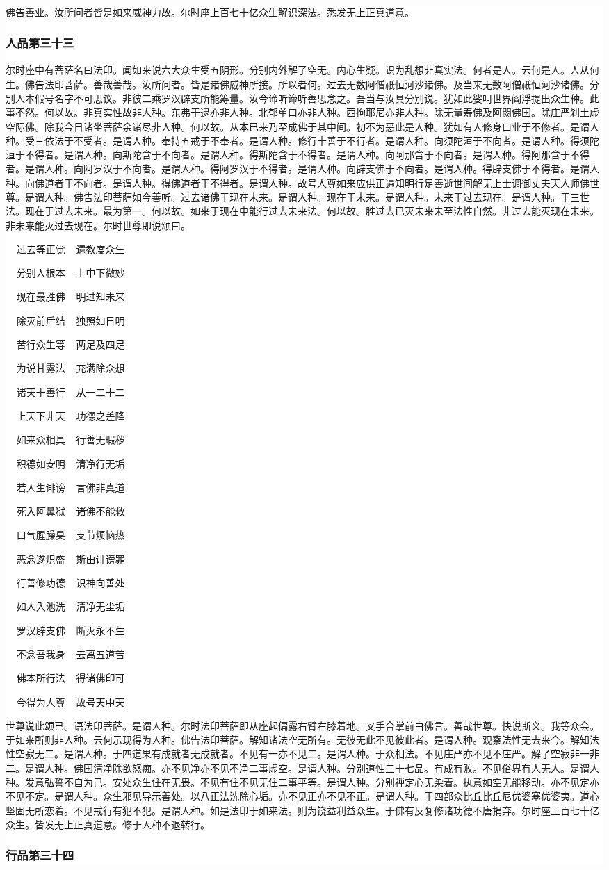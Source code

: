 佛告善业。汝所问者皆是如来威神力故。尔时座上百七十亿众生解识深法。悉发无上正真道意。

### 人品第三十三

尔时座中有菩萨名曰法印。闻如来说六大众生受五阴形。分别内外解了空无。内心生疑。识为乱想非真实法。何者是人。云何是人。人从何生。佛告法印菩萨。善哉善哉。汝所问者。皆是诸佛威神所接。所以者何。过去无数阿僧祇恒河沙诸佛。及当来无数阿僧祇恒河沙诸佛。分别人本假号名字不可思议。非彼二乘罗汉辟支所能筹量。汝今谛听谛听善思念之。吾当与汝具分别说。犹如此娑呵世界阎浮提出众生种。此事不然。何以故。非真实性故非人种。东弗于逮亦非人种。北郁单曰亦非人种。西拘耶尼亦非人种。除无量寿佛及阿閦佛国。除庄严刹土虚空际佛。除我今日诸坐菩萨余诸尽非人种。何以故。从本已来乃至成佛于其中间。初不为恶此是人种。犹如有人修身口业于不修者。是谓人种。受三依法于不受者。是谓人种。奉持五戒于不奉者。是谓人种。修行十善于不行者。是谓人种。向须陀洹于不向者。是谓人种。得须陀洹于不得者。是谓人种。向斯陀含于不向者。是谓人种。得斯陀含于不得者。是谓人种。向阿那含于不向者。是谓人种。得阿那含于不得者。是谓人种。向阿罗汉于不向者。是谓人种。得阿罗汉于不得者。是谓人种。向辟支佛于不向者。是谓人种。得辟支佛于不得者。是谓人种。向佛道者于不向者。是谓人种。得佛道者于不得者。是谓人种。故号人尊如来应供正遍知明行足善逝世间解无上士调御丈夫天人师佛世尊。是谓人种。佛告法印菩萨如今善听。过去诸佛于现在未来。是谓人种。现在于未来。是谓人种。未来于过去现在。是谓人种。于三世法。现在于过去未来。最为第一。何以故。如来于现在中能行过去未来法。何以故。胜过去已灭未来未至法性自然。非过去能灭现在未来。非未来能灭过去现在。尔时世尊即说颂曰。

&nbsp;&nbsp;&nbsp;&nbsp;过去等正觉&nbsp;&nbsp;&nbsp;&nbsp;遗教度众生

&nbsp;&nbsp;&nbsp;&nbsp;分别人根本&nbsp;&nbsp;&nbsp;&nbsp;上中下微妙

&nbsp;&nbsp;&nbsp;&nbsp;现在最胜佛&nbsp;&nbsp;&nbsp;&nbsp;明过知未来

&nbsp;&nbsp;&nbsp;&nbsp;除灭前后结&nbsp;&nbsp;&nbsp;&nbsp;独照如日明

&nbsp;&nbsp;&nbsp;&nbsp;苦行众生等&nbsp;&nbsp;&nbsp;&nbsp;两足及四足

&nbsp;&nbsp;&nbsp;&nbsp;为说甘露法&nbsp;&nbsp;&nbsp;&nbsp;充满除众想

&nbsp;&nbsp;&nbsp;&nbsp;诸天十善行&nbsp;&nbsp;&nbsp;&nbsp;从一二十二

&nbsp;&nbsp;&nbsp;&nbsp;上天下非天&nbsp;&nbsp;&nbsp;&nbsp;功德之差降

&nbsp;&nbsp;&nbsp;&nbsp;如来众相具&nbsp;&nbsp;&nbsp;&nbsp;行善无瑕秽

&nbsp;&nbsp;&nbsp;&nbsp;积德如安明&nbsp;&nbsp;&nbsp;&nbsp;清净行无垢

&nbsp;&nbsp;&nbsp;&nbsp;若人生诽谤&nbsp;&nbsp;&nbsp;&nbsp;言佛非真道

&nbsp;&nbsp;&nbsp;&nbsp;死入阿鼻狱&nbsp;&nbsp;&nbsp;&nbsp;诸佛不能救

&nbsp;&nbsp;&nbsp;&nbsp;口气腥臊臭&nbsp;&nbsp;&nbsp;&nbsp;支节烦恼热

&nbsp;&nbsp;&nbsp;&nbsp;恶念遂炽盛&nbsp;&nbsp;&nbsp;&nbsp;斯由诽谤罪

&nbsp;&nbsp;&nbsp;&nbsp;行善修功德&nbsp;&nbsp;&nbsp;&nbsp;识神向善处

&nbsp;&nbsp;&nbsp;&nbsp;如人入池洗&nbsp;&nbsp;&nbsp;&nbsp;清净无尘垢

&nbsp;&nbsp;&nbsp;&nbsp;罗汉辟支佛&nbsp;&nbsp;&nbsp;&nbsp;断灭永不生

&nbsp;&nbsp;&nbsp;&nbsp;不念吾我身&nbsp;&nbsp;&nbsp;&nbsp;去离五道苦

&nbsp;&nbsp;&nbsp;&nbsp;佛本所行法&nbsp;&nbsp;&nbsp;&nbsp;得诸佛印可

&nbsp;&nbsp;&nbsp;&nbsp;今得为人尊&nbsp;&nbsp;&nbsp;&nbsp;故号天中天

世尊说此颂已。语法印菩萨。是谓人种。尔时法印菩萨即从座起偏露右臂右膝着地。叉手合掌前白佛言。善哉世尊。快说斯义。我等众会。于如来所则非人种。云何示现得为人种。佛告法印菩萨。解知诸法空无所有。无彼无此不见彼此者。是谓人种。观察法性无去来今。解知法性空寂无二。是谓人种。于四道果有成就者无成就者。不见有一亦不见二。是谓人种。于众相法。不见庄严亦不见不庄严。解了空寂非一非二。是谓人种。佛国清净除欲怒痴。亦不见净亦不见不净二事虚空。是谓人种。分别道性三十七品。有成有败。不见俗界有人无人。是谓人种。发意弘誓不自为己。安处众生住在无畏。不见有住不见无住二事平等。是谓人种。分别禅定心无染着。执意如空无能移动。亦不见定亦不见不定。是谓人种。众生邪见导示善处。以八正法洗除心垢。亦不见正亦不见不正。是谓人种。于四部众比丘比丘尼优婆塞优婆夷。道心坚固无所恋着。不见戒行有犯不犯。是谓人种。如是法印于如来法。则为饶益利益众生。于佛有反复修诸功德不唐捐弃。尔时座上百七十亿众生。皆发无上正真道意。修于人种不退转行。

### 行品第三十四
